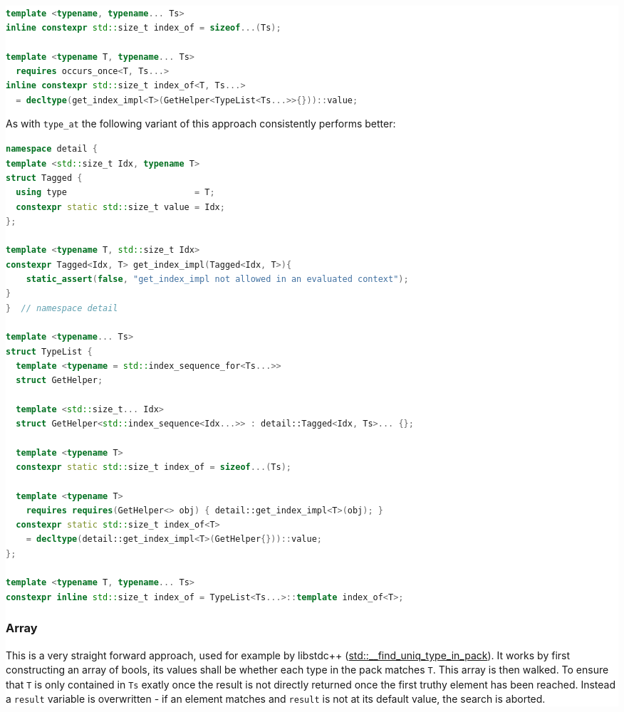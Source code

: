 ```c++
template <typename, typename... Ts>
inline constexpr std::size_t index_of = sizeof...(Ts);

template <typename T, typename... Ts>
  requires occurs_once<T, Ts...>
inline constexpr std::size_t index_of<T, Ts...> 
  = decltype(get_index_impl<T>(GetHelper<TypeList<Ts...>>{}))::value;
```

As with `type_at` the following variant of this approach consistently performs better:
```c++
namespace detail {
template <std::size_t Idx, typename T>
struct Tagged {
  using type                         = T;
  constexpr static std::size_t value = Idx;
};

template <typename T, std::size_t Idx>
constexpr Tagged<Idx, T> get_index_impl(Tagged<Idx, T>){
    static_assert(false, "get_index_impl not allowed in an evaluated context");
}
}  // namespace detail

template <typename... Ts>
struct TypeList {
  template <typename = std::index_sequence_for<Ts...>>
  struct GetHelper;

  template <std::size_t... Idx>
  struct GetHelper<std::index_sequence<Idx...>> : detail::Tagged<Idx, Ts>... {};

  template <typename T>
  constexpr static std::size_t index_of = sizeof...(Ts);

  template <typename T>
    requires requires(GetHelper<> obj) { detail::get_index_impl<T>(obj); }
  constexpr static std::size_t index_of<T> 
    = decltype(detail::get_index_impl<T>(GetHelper{}))::value;
};

template <typename T, typename... Ts>
constexpr inline std::size_t index_of = TypeList<Ts...>::template index_of<T>;

```

### Array
This is a very straight forward approach, used for example by libstdc++ ([std::__find_uniq_type_in_pack](https://github.com/gcc-mirror/gcc/blob/80fda0ad3142c60dac0d5ef41c3e2141c9e8a521/libstdc%2B%2B-v3/include/bits/utility.h#L108-L125)). It works by first constructing an array of bools, its values shall be whether each type in the pack matches `T`. This array is then walked. To ensure that `T` is only contained in `Ts` exatly once the result is not directly returned once the first truthy element has been reached. Instead a `result` variable is overwritten - if an element matches and `result` is not at its default value, the search is aborted.
